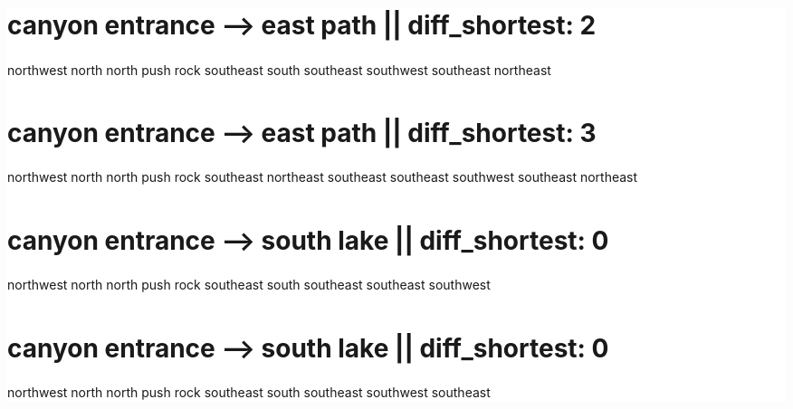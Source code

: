 # canyon entrance --> east path || diff_shortest: 2
northwest
north
north
push rock
southeast
south
southeast
southwest
southeast
northeast

# canyon entrance --> east path || diff_shortest: 3
northwest
north
north
push rock
southeast
northeast
southeast
southeast
southwest
southeast
northeast

# canyon entrance --> south lake || diff_shortest: 0
northwest
north
north
push rock
southeast
south
southeast
southeast
southwest

# canyon entrance --> south lake || diff_shortest: 0
northwest
north
north
push rock
southeast
south
southeast
southwest
southeast
